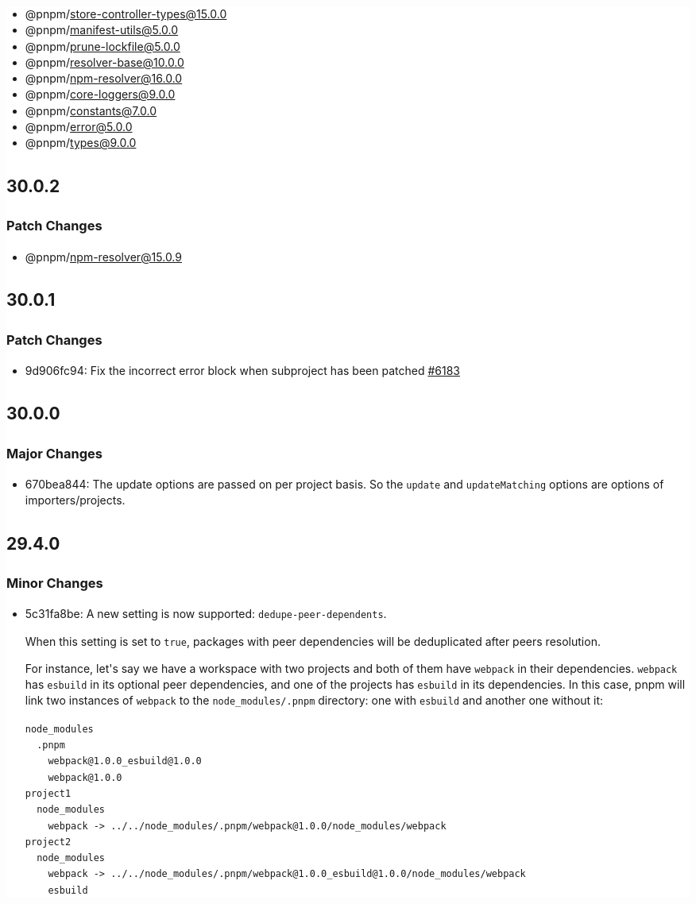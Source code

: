   - @pnpm/store-controller-types@15.0.0
  - @pnpm/manifest-utils@5.0.0
  - @pnpm/prune-lockfile@5.0.0
  - @pnpm/resolver-base@10.0.0
  - @pnpm/npm-resolver@16.0.0
  - @pnpm/core-loggers@9.0.0
  - @pnpm/constants@7.0.0
  - @pnpm/error@5.0.0
  - @pnpm/types@9.0.0

## 30.0.2

### Patch Changes

- @pnpm/npm-resolver@15.0.9

## 30.0.1

### Patch Changes

- 9d906fc94: Fix the incorrect error block when subproject has been patched [#6183](https://github.com/pnpm/pnpm/issues/6183)

## 30.0.0

### Major Changes

- 670bea844: The update options are passed on per project basis. So the `update` and `updateMatching` options are options of importers/projects.

## 29.4.0

### Minor Changes

- 5c31fa8be: A new setting is now supported: `dedupe-peer-dependents`.

  When this setting is set to `true`, packages with peer dependencies will be deduplicated after peers resolution.

  For instance, let's say we have a workspace with two projects and both of them have `webpack` in their dependencies. `webpack` has `esbuild` in its optional peer dependencies, and one of the projects has `esbuild` in its dependencies. In this case, pnpm will link two instances of `webpack` to the `node_modules/.pnpm` directory: one with `esbuild` and another one without it:

  ```
  node_modules
    .pnpm
      webpack@1.0.0_esbuild@1.0.0
      webpack@1.0.0
  project1
    node_modules
      webpack -> ../../node_modules/.pnpm/webpack@1.0.0/node_modules/webpack
  project2
    node_modules
      webpack -> ../../node_modules/.pnpm/webpack@1.0.0_esbuild@1.0.0/node_modules/webpack
      esbuild
  ```

